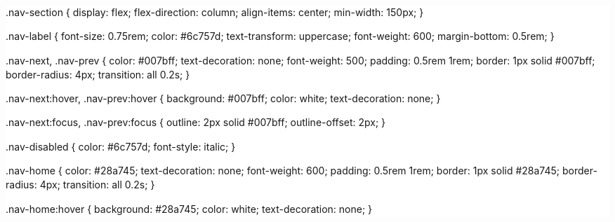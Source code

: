 .nav-section {
  display: flex;
  flex-direction: column;
  align-items: center;
  min-width: 150px;
}

.nav-label {
  font-size: 0.75rem;
  color: #6c757d;
  text-transform: uppercase;
  font-weight: 600;
  margin-bottom: 0.5rem;
}

.nav-next, .nav-prev {
  color: #007bff;
  text-decoration: none;
  font-weight: 500;
  padding: 0.5rem 1rem;
  border: 1px solid #007bff;
  border-radius: 4px;
  transition: all 0.2s;
}

.nav-next:hover, .nav-prev:hover {
  background: #007bff;
  color: white;
  text-decoration: none;
}

.nav-next:focus, .nav-prev:focus {
  outline: 2px solid #007bff;
  outline-offset: 2px;
}

.nav-disabled {
  color: #6c757d;
  font-style: italic;
}

.nav-home {
  color: #28a745;
  text-decoration: none;
  font-weight: 600;
  padding: 0.5rem 1rem;
  border: 1px solid #28a745;
  border-radius: 4px;
  transition: all 0.2s;
}

.nav-home:hover {
  background: #28a745;
  color: white;
  text-decoration: none;
}
